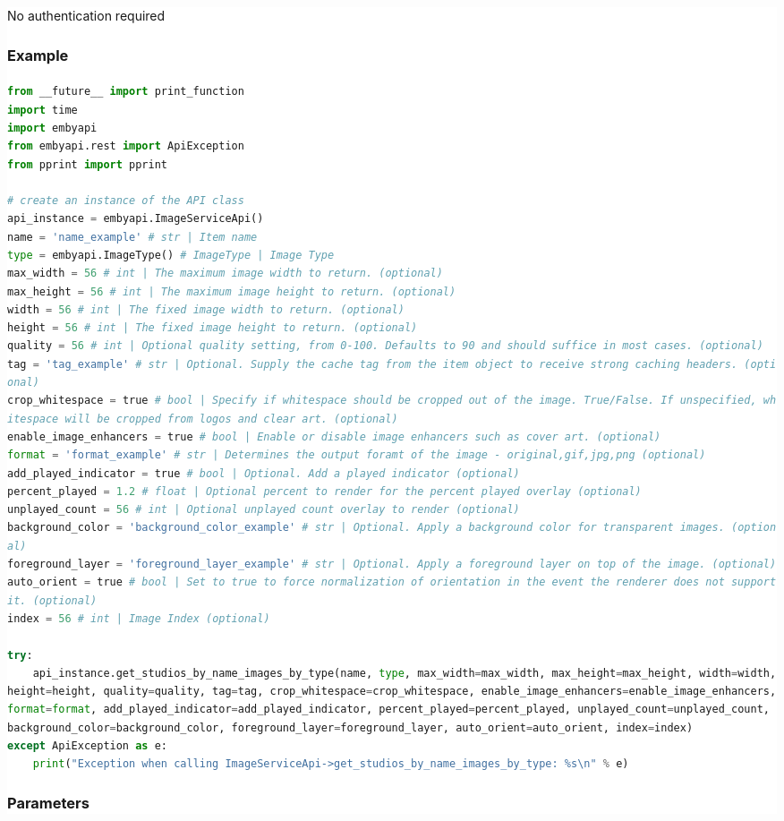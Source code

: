 

No authentication required

### Example
```python
from __future__ import print_function
import time
import embyapi
from embyapi.rest import ApiException
from pprint import pprint

# create an instance of the API class
api_instance = embyapi.ImageServiceApi()
name = 'name_example' # str | Item name
type = embyapi.ImageType() # ImageType | Image Type
max_width = 56 # int | The maximum image width to return. (optional)
max_height = 56 # int | The maximum image height to return. (optional)
width = 56 # int | The fixed image width to return. (optional)
height = 56 # int | The fixed image height to return. (optional)
quality = 56 # int | Optional quality setting, from 0-100. Defaults to 90 and should suffice in most cases. (optional)
tag = 'tag_example' # str | Optional. Supply the cache tag from the item object to receive strong caching headers. (optional)
crop_whitespace = true # bool | Specify if whitespace should be cropped out of the image. True/False. If unspecified, whitespace will be cropped from logos and clear art. (optional)
enable_image_enhancers = true # bool | Enable or disable image enhancers such as cover art. (optional)
format = 'format_example' # str | Determines the output foramt of the image - original,gif,jpg,png (optional)
add_played_indicator = true # bool | Optional. Add a played indicator (optional)
percent_played = 1.2 # float | Optional percent to render for the percent played overlay (optional)
unplayed_count = 56 # int | Optional unplayed count overlay to render (optional)
background_color = 'background_color_example' # str | Optional. Apply a background color for transparent images. (optional)
foreground_layer = 'foreground_layer_example' # str | Optional. Apply a foreground layer on top of the image. (optional)
auto_orient = true # bool | Set to true to force normalization of orientation in the event the renderer does not support it. (optional)
index = 56 # int | Image Index (optional)

try:
    api_instance.get_studios_by_name_images_by_type(name, type, max_width=max_width, max_height=max_height, width=width, height=height, quality=quality, tag=tag, crop_whitespace=crop_whitespace, enable_image_enhancers=enable_image_enhancers, format=format, add_played_indicator=add_played_indicator, percent_played=percent_played, unplayed_count=unplayed_count, background_color=background_color, foreground_layer=foreground_layer, auto_orient=auto_orient, index=index)
except ApiException as e:
    print("Exception when calling ImageServiceApi->get_studios_by_name_images_by_type: %s\n" % e)
```

### Parameters

